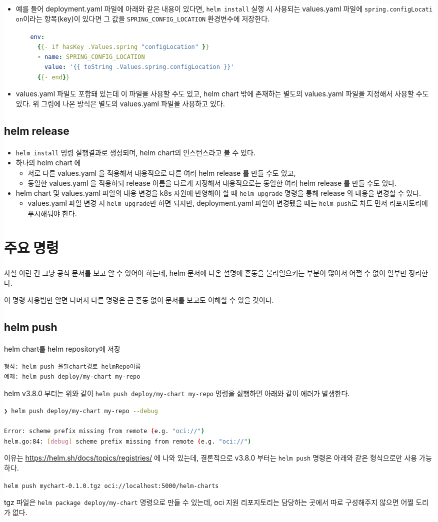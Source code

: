   - 예를 들어 deployment.yaml 파일에 아래와 같은 내용이 있다면, `helm install` 실행 시 사용되는 values.yaml 파일에 `spring.configLocation`이라는 항목(key)이 있다면 그 값을 `SPRING_CONFIG_LOCATION` 환경변수에 저장한다.

      ```yaml
          env:
            {{- if hasKey .Values.spring "configLocation" }}
            - name: SPRING_CONFIG_LOCATION
              value: '{{ toString .Values.spring.configLocation }}'
            {{- end}}
      ```

- values.yaml 파일도 포함돼 있는데 이 파일을 사용할 수도 있고, helm chart 밖에 존재하는 별도의 values.yaml 파일을 지정해서 사용할 수도 있다. 위 그림에 나온 방식은 별도의 values.yaml 파일을 사용하고 있다.

## helm release

- `helm install` 명령 실행결과로 생성되며, helm chart의 인스턴스라고 볼 수 있다.
- 하나의 helm chart 에
  - 서로 다른 values.yaml 을 적용해서 내용적으로 다른 여러 helm release 를 만들 수도 있고,
  - 동일한 values.yaml 을 적용하되 release 이름을 다르게 지정해서 내용적으로는 동일한 여러 helm release 를 만들 수도 있다.
- helm chart 및 values.yaml 파일의 내용 변경을 k8s 자원에 반영해야 할 때 `helm upgrade` 명령을 통해 release 의 내용을 변경할 수 있다.
  - values.yaml 파일 변경 시 `helm upgrade`만 하면 되지만, deployment.yaml 파일이 변경됐을 때는 `helm push`로 차트 먼저 리포지토리에 푸시해둬야 한다.


# 주요 명령

사실 이런 건 그냥 공식 문서를 보고 알 수 있어야 하는데, helm 문서에 나온 설명에 혼동을 불러일으키는 부분이 많아서 어쩔 수 없이 일부만 정리한다.

이 명령 사용법만 알면 나머지 다른 명령은 큰 혼동 없이 문서를 보고도 이해할 수 있을 것이다.


## helm push

helm chart를 helm repository에 저장

```
형식: helm push 올릴chart경로 helmRepo이름
예제: helm push deploy/my-chart my-repo
```

helm v3.8.0 부터는 위와 같이 `helm push deploy/my-chart my-repo` 명령을 싫행하면 아래와 같이 에러가 발생한다.  

```bash
❯ helm push deploy/my-chart my-repo --debug

Error: scheme prefix missing from remote (e.g. "oci://")
helm.go:84: [debug] scheme prefix missing from remote (e.g. "oci://")
```

이유는 https://helm.sh/docs/topics/registries/ 에 나와 있는데, 결론적으로 v3.8.0 부터는 `helm push` 명령은 아래와 같은 형식으로만 사용 가능하다.

```bash
helm push mychart-0.1.0.tgz oci://localhost:5000/helm-charts
```
tgz 파일은 `helm package deploy/my-chart` 명령으로 만들 수 있는데, oci 지원 리포지토리는 담당하는 곳에서 따로 구성해주지 않으면 어쩔 도리가 없다.
